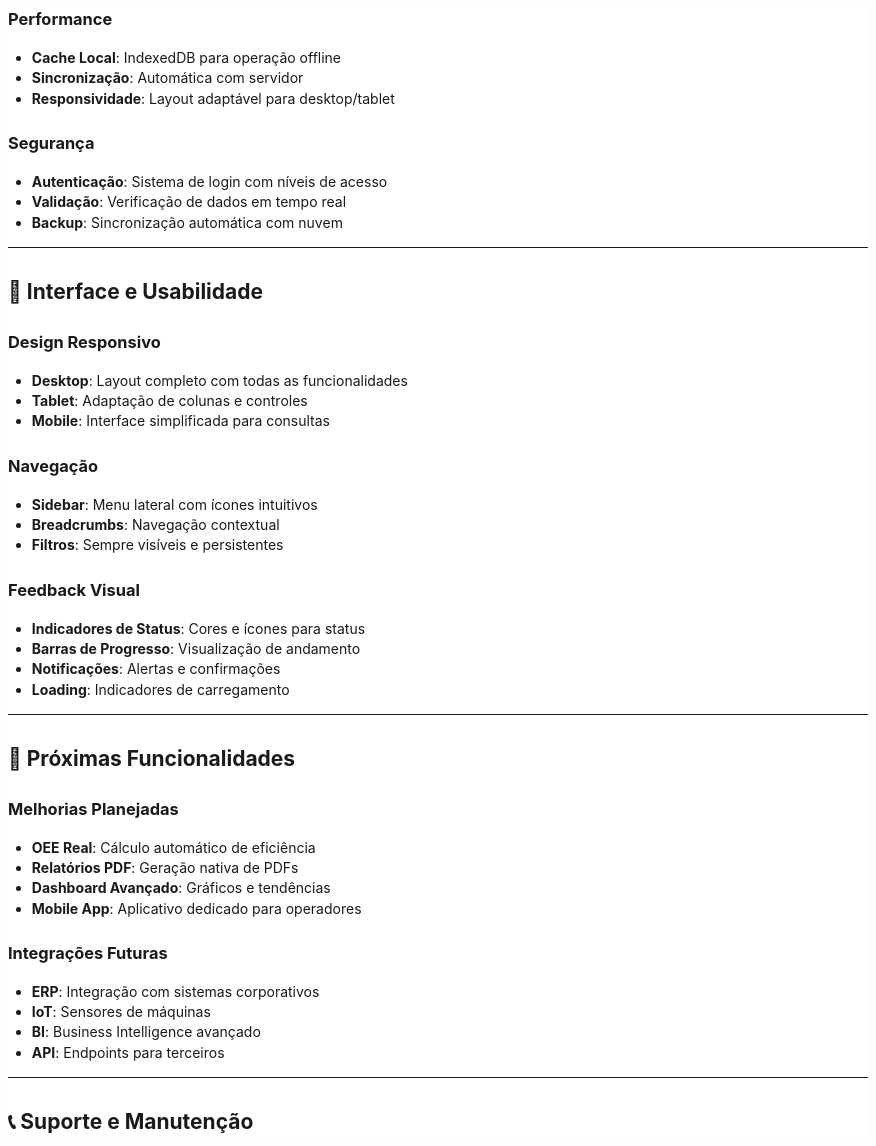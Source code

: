 ### Performance
- **Cache Local**: IndexedDB para operação offline
- **Sincronização**: Automática com servidor
- **Responsividade**: Layout adaptável para desktop/tablet

### Segurança
- **Autenticação**: Sistema de login com níveis de acesso
- **Validação**: Verificação de dados em tempo real
- **Backup**: Sincronização automática com nuvem

---

## 📱 Interface e Usabilidade

### Design Responsivo
- **Desktop**: Layout completo com todas as funcionalidades
- **Tablet**: Adaptação de colunas e controles
- **Mobile**: Interface simplificada para consultas

### Navegação
- **Sidebar**: Menu lateral com ícones intuitivos
- **Breadcrumbs**: Navegação contextual
- **Filtros**: Sempre visíveis e persistentes

### Feedback Visual
- **Indicadores de Status**: Cores e ícones para status
- **Barras de Progresso**: Visualização de andamento
- **Notificações**: Alertas e confirmações
- **Loading**: Indicadores de carregamento

---

## 🚀 Próximas Funcionalidades

### Melhorias Planejadas
- **OEE Real**: Cálculo automático de eficiência
- **Relatórios PDF**: Geração nativa de PDFs
- **Dashboard Avançado**: Gráficos e tendências
- **Mobile App**: Aplicativo dedicado para operadores

### Integrações Futuras
- **ERP**: Integração com sistemas corporativos
- **IoT**: Sensores de máquinas
- **BI**: Business Intelligence avançado
- **API**: Endpoints para terceiros

---

## 📞 Suporte e Manutenção
